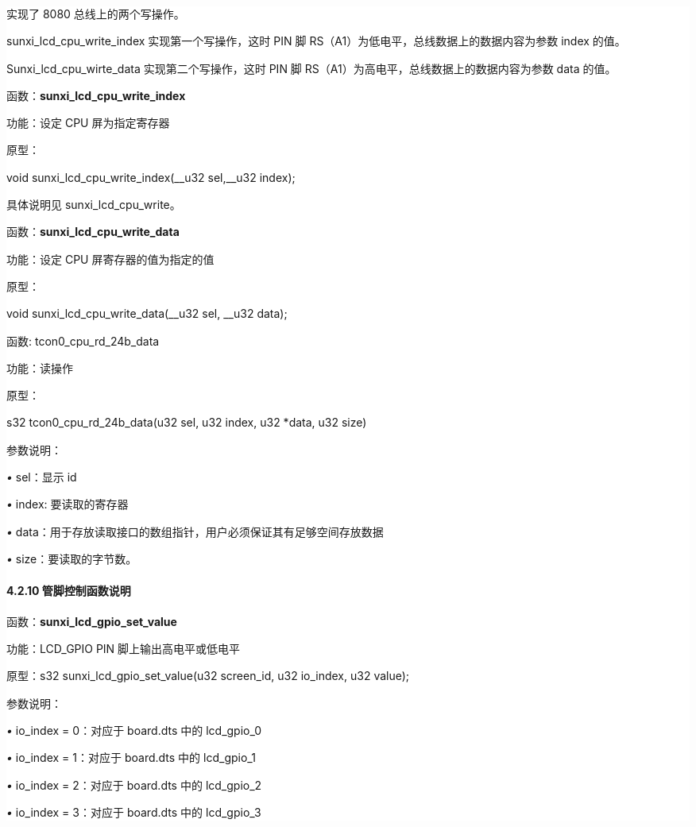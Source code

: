 实现了 8080 总线上的两个写操作。

sunxi_lcd_cpu_write_index 实现第一个写操作，这时 PIN 脚 RS（A1）为低电平，总线数据上的数据内容为参数 index 的值。

Sunxi_lcd_cpu_wirte_data 实现第二个写操作，这时 PIN 脚 RS（A1）为高电平，总线数据上的数据内容为参数 data 的值。



函数：**sunxi_lcd_cpu_write_index**

功能：设定 CPU 屏为指定寄存器

原型：

void sunxi_lcd_cpu_write_index(\__u32 sel,__u32 index);

具体说明见 sunxi_lcd_cpu_write。



函数：**sunxi_lcd_cpu_write_data**

功能：设定 CPU 屏寄存器的值为指定的值

原型：

void sunxi_lcd_cpu_write_data(\__u32 sel, __u32 data);



函数: tcon0_cpu_rd_24b_data

功能：读操作

原型：

s32 tcon0_cpu_rd_24b_data(u32 sel, u32 index, u32 *data, u32 size)

参数说明：

*•* sel：显示 id

*•* index: 要读取的寄存器

*•* data：用于存放读取接口的数组指针，用户必须保证其有足够空间存放数据

*•* size：要读取的字节数。



#### 4.2.10 管脚控制函数说明

函数：**sunxi_lcd_gpio_set_value**

功能：LCD_GPIO PIN 脚上输出高电平或低电平

原型：s32 sunxi_lcd_gpio_set_value(u32 screen_id, u32 io_index, u32 value);

参数说明：

*•* io_index = 0：对应于 board.dts 中的 lcd_gpio_0

*•* io_index = 1：对应于 board.dts 中的 lcd_gpio_1

*•* io_index = 2：对应于 board.dts 中的 lcd_gpio_2

*•* io_index = 3：对应于 board.dts 中的 lcd_gpio_3
